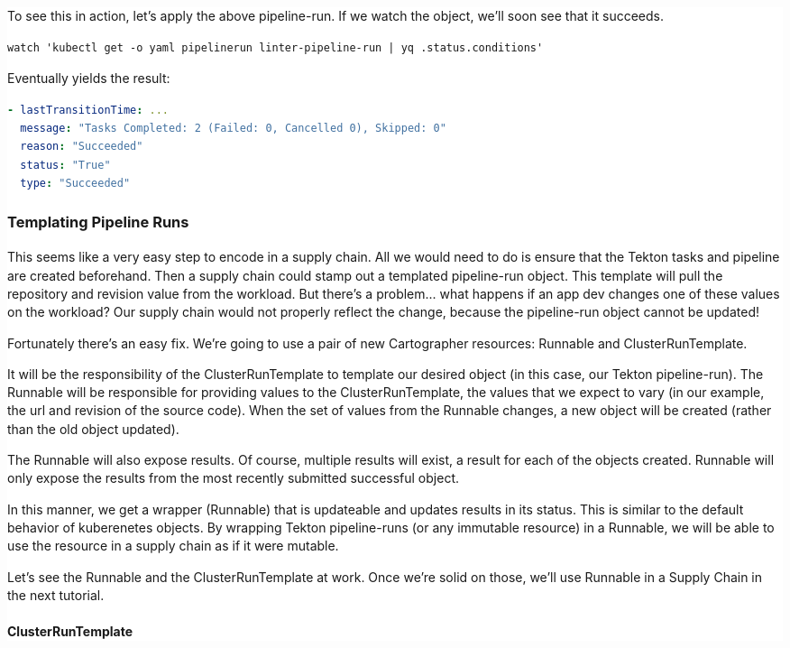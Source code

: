 To see this in action, let’s apply the above pipeline-run. If we watch the object, we’ll soon see that it succeeds.

```shell
watch 'kubectl get -o yaml pipelinerun linter-pipeline-run | yq .status.conditions'
```

Eventually yields the result:

```yaml
- lastTransitionTime: ...
  message: "Tasks Completed: 2 (Failed: 0, Cancelled 0), Skipped: 0"
  reason: "Succeeded"
  status: "True"
  type: "Succeeded"
```

### Templating Pipeline Runs

This seems like a very easy step to encode in a supply chain. All we would need to do is ensure that the Tekton tasks
and pipeline are created beforehand. Then a supply chain could stamp out a templated pipeline-run object. This template
will pull the repository and revision value from the workload. But there’s a problem... what happens if an app dev
changes one of these values on the workload? Our supply chain would not properly reflect the change, because the
pipeline-run object cannot be updated!

Fortunately there’s an easy fix. We’re going to use a pair of new Cartographer resources: Runnable and
ClusterRunTemplate.

It will be the responsibility of the ClusterRunTemplate to template our desired object (in this case, our Tekton
pipeline-run). The Runnable will be responsible for providing values to the ClusterRunTemplate, the values that we
expect to vary (in our example, the url and revision of the source code). When the set of values from the Runnable
changes, a new object will be created (rather than the old object updated).

The Runnable will also expose results. Of course, multiple results will exist, a result for each of the objects created.
Runnable will only expose the results from the most recently submitted successful object.

In this manner, we get a wrapper (Runnable) that is updateable and updates results in its status. This is similar to the
default behavior of kuberenetes objects. By wrapping Tekton pipeline-runs (or any immutable resource) in a Runnable, we
will be able to use the resource in a supply chain as if it were mutable.

Let’s see the Runnable and the ClusterRunTemplate at work. Once we’re solid on those, we’ll use Runnable in a Supply
Chain in the next tutorial.

#### ClusterRunTemplate
